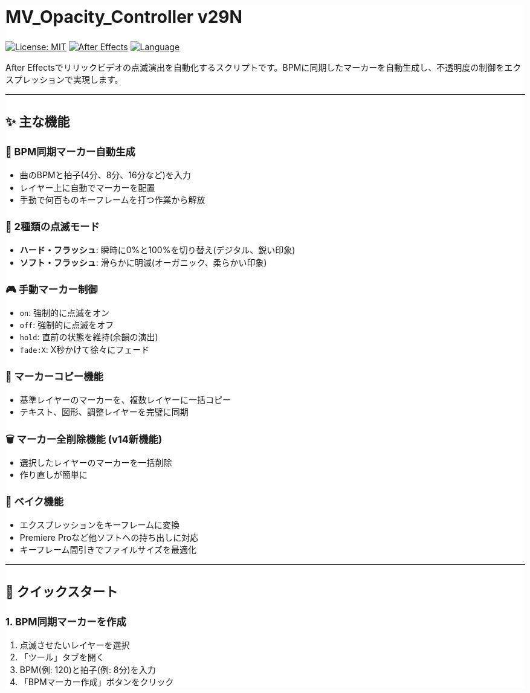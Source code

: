 # MV_Opacity_Controller v29N

[![License: MIT](https://img.shields.io/badge/License-MIT-yellow.svg)](https://opensource.org/licenses/MIT)
[![After Effects](https://img.shields.io/badge/After%20Effects-CC%202018%2B-blue.svg)](https://www.adobe.com/products/aftereffects.html)
[![Language](https://img.shields.io/badge/Language-JavaScript-orange.svg)](https://www.javascript.com/)

After Effectsでリリックビデオの点滅演出を自動化するスクリプトです。BPMに同期したマーカーを自動生成し、不透明度の制御をエクスプレッションで実現します。

---

## ✨ 主な機能

### 🎵 BPM同期マーカー自動生成
- 曲のBPMと拍子(4分、8分、16分など)を入力
- レイヤー上に自動でマーカーを配置
- 手動で何百ものキーフレームを打つ作業から解放

### 💫 2種類の点滅モード
- **ハード・フラッシュ**: 瞬時に0%と100%を切り替え(デジタル、鋭い印象)
- **ソフト・フラッシュ**: 滑らかに明滅(オーガニック、柔らかい印象)

### 🎮 手動マーカー制御
- `on`: 強制的に点滅をオン
- `off`: 強制的に点滅をオフ
- `hold`: 直前の状態を維持(余韻の演出)
- `fade:X`: X秒かけて徐々にフェード

### 🔄 マーカーコピー機能
- 基準レイヤーのマーカーを、複数レイヤーに一括コピー
- テキスト、図形、調整レイヤーを完璧に同期

### 🗑️ マーカー全削除機能 (v14新機能)
- 選択したレイヤーのマーカーを一括削除
- 作り直しが簡単に

### 🍞 ベイク機能
- エクスプレッションをキーフレームに変換
- Premiere Proなど他ソフトへの持ち出しに対応
- キーフレーム間引きでファイルサイズを最適化

---

## 🚀 クイックスタート

### 1. BPM同期マーカーを作成
1. 点滅させたいレイヤーを選択
2. 「ツール」タブを開く
3. BPM(例: 120)と拍子(例: 8分)を入力
4. 「BPMマーカー作成」ボタンをクリック
